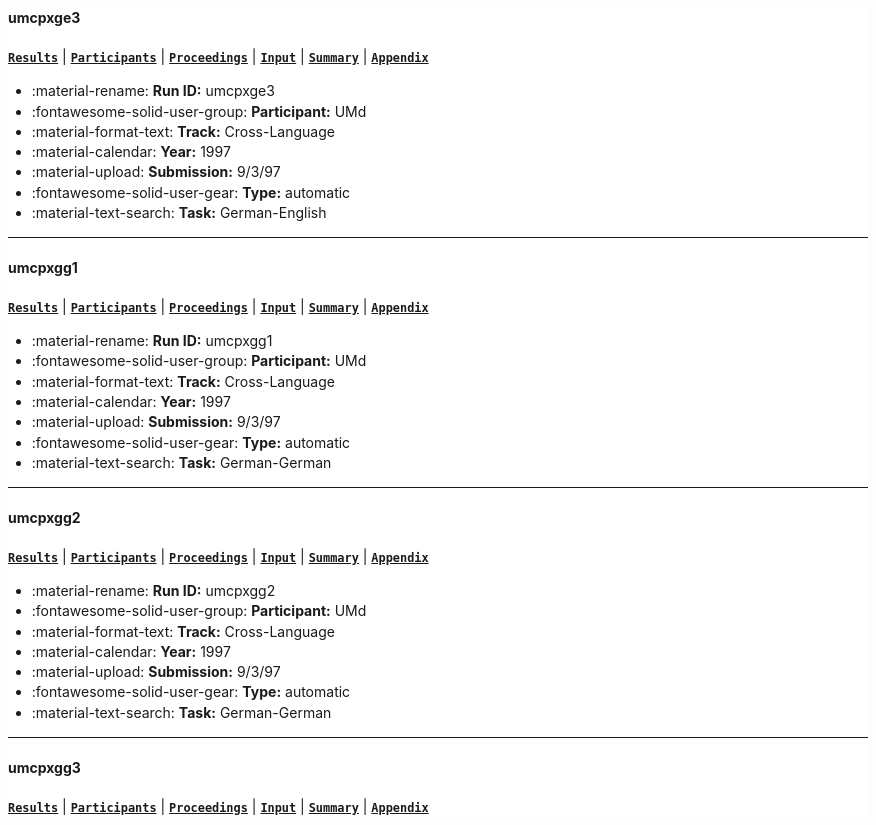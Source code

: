#### umcpxge3 
[**`Results`**](./results.md#umcpxge3) | [**`Participants`**](./participants.md#umd) | [**`Proceedings`**](./proceedings.md#document-translation-for-cross-language-text-retrieval-at-the-university-of-maryland) | [**`Input`**](https://trec.nist.gov/results/trec6/trec6.results.input/tracks/clir/english/input.umcpxge3.gz) | [**`Summary`**](https://trec.nist.gov/results/trec6/trec6.results.summary/tracks/clir/english/summary.umcpxge3.gz) | [**`Appendix`**](https://trec.nist.gov/pubs/trec6/appendices/A/xlingual.runs.ps.gz) 

- :material-rename: **Run ID:** umcpxge3 
- :fontawesome-solid-user-group: **Participant:** UMd 
- :material-format-text: **Track:** Cross-Language 
- :material-calendar: **Year:** 1997 
- :material-upload: **Submission:** 9/3/97 
- :fontawesome-solid-user-gear: **Type:** automatic 
- :material-text-search: **Task:** German-English 

---
#### umcpxgg1 
[**`Results`**](./results.md#umcpxgg1) | [**`Participants`**](./participants.md#umd) | [**`Proceedings`**](./proceedings.md#document-translation-for-cross-language-text-retrieval-at-the-university-of-maryland) | [**`Input`**](https://trec.nist.gov/results/trec6/trec6.results.input/tracks/clir/german/input.umcpxgg1.gz) | [**`Summary`**](https://trec.nist.gov/results/trec6/trec6.results.summary/tracks/clir/german/summary.umcpxgg1.gz) | [**`Appendix`**](https://trec.nist.gov/pubs/trec6/appendices/A/xlingual.runs.ps.gz) 

- :material-rename: **Run ID:** umcpxgg1 
- :fontawesome-solid-user-group: **Participant:** UMd 
- :material-format-text: **Track:** Cross-Language 
- :material-calendar: **Year:** 1997 
- :material-upload: **Submission:** 9/3/97 
- :fontawesome-solid-user-gear: **Type:** automatic 
- :material-text-search: **Task:** German-German 

---
#### umcpxgg2 
[**`Results`**](./results.md#umcpxgg2) | [**`Participants`**](./participants.md#umd) | [**`Proceedings`**](./proceedings.md#document-translation-for-cross-language-text-retrieval-at-the-university-of-maryland) | [**`Input`**](https://trec.nist.gov/results/trec6/trec6.results.input/tracks/clir/german/input.umcpxgg2.gz) | [**`Summary`**](https://trec.nist.gov/results/trec6/trec6.results.summary/tracks/clir/german/summary.umcpxgg2.gz) | [**`Appendix`**](https://trec.nist.gov/pubs/trec6/appendices/A/xlingual.runs.ps.gz) 

- :material-rename: **Run ID:** umcpxgg2 
- :fontawesome-solid-user-group: **Participant:** UMd 
- :material-format-text: **Track:** Cross-Language 
- :material-calendar: **Year:** 1997 
- :material-upload: **Submission:** 9/3/97 
- :fontawesome-solid-user-gear: **Type:** automatic 
- :material-text-search: **Task:** German-German 

---
#### umcpxgg3 
[**`Results`**](./results.md#umcpxgg3) | [**`Participants`**](./participants.md#umd) | [**`Proceedings`**](./proceedings.md#document-translation-for-cross-language-text-retrieval-at-the-university-of-maryland) | [**`Input`**](https://trec.nist.gov/results/trec6/trec6.results.input/tracks/clir/german/input.umcpxgg3.gz) | [**`Summary`**](https://trec.nist.gov/results/trec6/trec6.results.summary/tracks/clir/german/summary.umcpxgg3.gz) | [**`Appendix`**](https://trec.nist.gov/pubs/trec6/appendices/A/xlingual.runs.ps.gz) 
